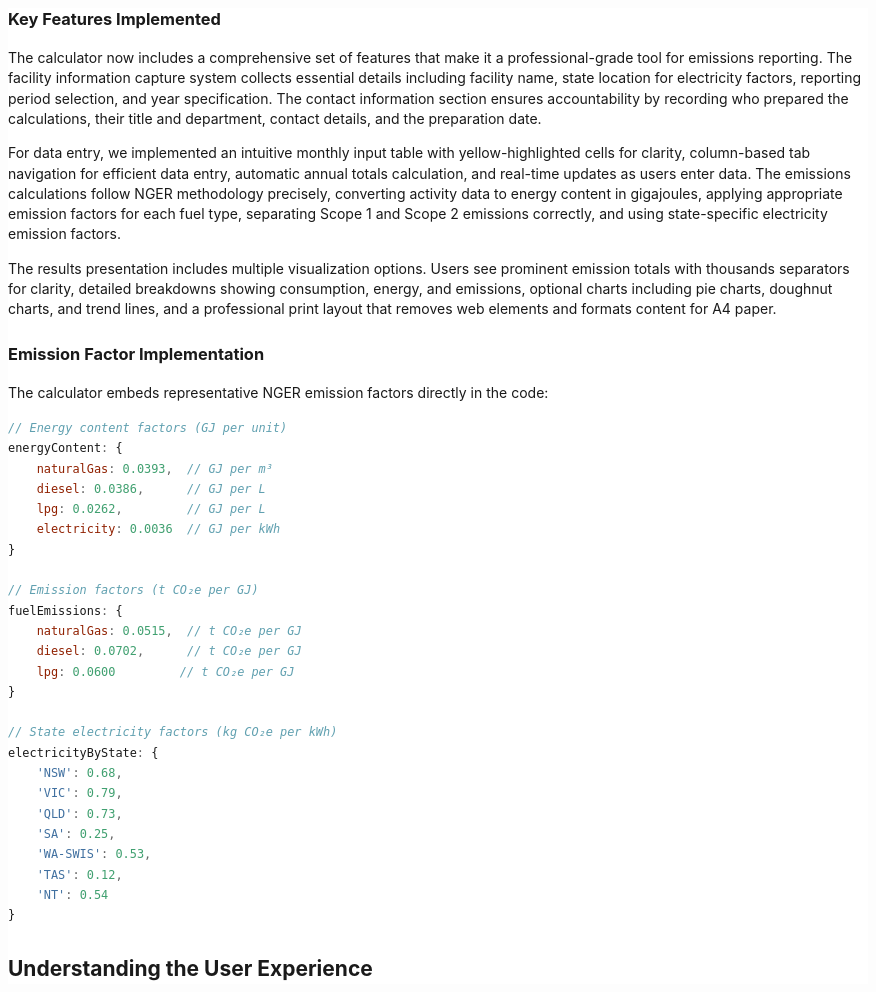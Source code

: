 ### Key Features Implemented

The calculator now includes a comprehensive set of features that make it a professional-grade tool for emissions reporting. The facility information capture system collects essential details including facility name, state location for electricity factors, reporting period selection, and year specification. The contact information section ensures accountability by recording who prepared the calculations, their title and department, contact details, and the preparation date.

For data entry, we implemented an intuitive monthly input table with yellow-highlighted cells for clarity, column-based tab navigation for efficient data entry, automatic annual totals calculation, and real-time updates as users enter data. The emissions calculations follow NGER methodology precisely, converting activity data to energy content in gigajoules, applying appropriate emission factors for each fuel type, separating Scope 1 and Scope 2 emissions correctly, and using state-specific electricity emission factors.

The results presentation includes multiple visualization options. Users see prominent emission totals with thousands separators for clarity, detailed breakdowns showing consumption, energy, and emissions, optional charts including pie charts, doughnut charts, and trend lines, and a professional print layout that removes web elements and formats content for A4 paper.

### Emission Factor Implementation

The calculator embeds representative NGER emission factors directly in the code:

```javascript
// Energy content factors (GJ per unit)
energyContent: {
    naturalGas: 0.0393,  // GJ per m³
    diesel: 0.0386,      // GJ per L
    lpg: 0.0262,         // GJ per L
    electricity: 0.0036  // GJ per kWh
}

// Emission factors (t CO₂e per GJ)
fuelEmissions: {
    naturalGas: 0.0515,  // t CO₂e per GJ
    diesel: 0.0702,      // t CO₂e per GJ
    lpg: 0.0600         // t CO₂e per GJ
}

// State electricity factors (kg CO₂e per kWh)
electricityByState: {
    'NSW': 0.68,
    'VIC': 0.79,
    'QLD': 0.73,
    'SA': 0.25,
    'WA-SWIS': 0.53,
    'TAS': 0.12,
    'NT': 0.54
}
```

## Understanding the User Experience
